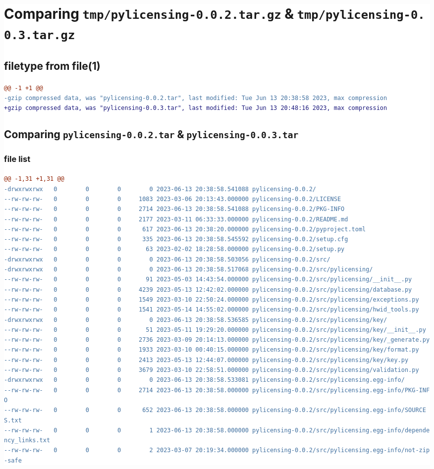 # Comparing `tmp/pylicensing-0.0.2.tar.gz` & `tmp/pylicensing-0.0.3.tar.gz`

## filetype from file(1)

```diff
@@ -1 +1 @@
-gzip compressed data, was "pylicensing-0.0.2.tar", last modified: Tue Jun 13 20:38:58 2023, max compression
+gzip compressed data, was "pylicensing-0.0.3.tar", last modified: Tue Jun 13 20:48:16 2023, max compression
```

## Comparing `pylicensing-0.0.2.tar` & `pylicensing-0.0.3.tar`

### file list

```diff
@@ -1,31 +1,31 @@
-drwxrwxrwx   0        0        0        0 2023-06-13 20:38:58.541088 pylicensing-0.0.2/
--rw-rw-rw-   0        0        0     1083 2023-03-06 20:13:43.000000 pylicensing-0.0.2/LICENSE
--rw-rw-rw-   0        0        0     2714 2023-06-13 20:38:58.541088 pylicensing-0.0.2/PKG-INFO
--rw-rw-rw-   0        0        0     2177 2023-03-11 06:33:33.000000 pylicensing-0.0.2/README.md
--rw-rw-rw-   0        0        0      617 2023-06-13 20:38:20.000000 pylicensing-0.0.2/pyproject.toml
--rw-rw-rw-   0        0        0      335 2023-06-13 20:38:58.545592 pylicensing-0.0.2/setup.cfg
--rw-rw-rw-   0        0        0       63 2023-02-02 18:28:58.000000 pylicensing-0.0.2/setup.py
-drwxrwxrwx   0        0        0        0 2023-06-13 20:38:58.503056 pylicensing-0.0.2/src/
-drwxrwxrwx   0        0        0        0 2023-06-13 20:38:58.517068 pylicensing-0.0.2/src/pylicensing/
--rw-rw-rw-   0        0        0       91 2023-05-03 14:43:54.000000 pylicensing-0.0.2/src/pylicensing/__init__.py
--rw-rw-rw-   0        0        0     4239 2023-05-13 12:42:02.000000 pylicensing-0.0.2/src/pylicensing/database.py
--rw-rw-rw-   0        0        0     1549 2023-03-10 22:50:24.000000 pylicensing-0.0.2/src/pylicensing/exceptions.py
--rw-rw-rw-   0        0        0     1541 2023-05-14 14:55:02.000000 pylicensing-0.0.2/src/pylicensing/hwid_tools.py
-drwxrwxrwx   0        0        0        0 2023-06-13 20:38:58.536585 pylicensing-0.0.2/src/pylicensing/key/
--rw-rw-rw-   0        0        0       51 2023-05-11 19:29:20.000000 pylicensing-0.0.2/src/pylicensing/key/__init__.py
--rw-rw-rw-   0        0        0     2736 2023-03-09 20:14:13.000000 pylicensing-0.0.2/src/pylicensing/key/_generate.py
--rw-rw-rw-   0        0        0     1933 2023-03-10 00:40:15.000000 pylicensing-0.0.2/src/pylicensing/key/format.py
--rw-rw-rw-   0        0        0     2413 2023-05-13 12:44:07.000000 pylicensing-0.0.2/src/pylicensing/key/key.py
--rw-rw-rw-   0        0        0     3679 2023-03-10 22:58:51.000000 pylicensing-0.0.2/src/pylicensing/validation.py
-drwxrwxrwx   0        0        0        0 2023-06-13 20:38:58.533081 pylicensing-0.0.2/src/pylicensing.egg-info/
--rw-rw-rw-   0        0        0     2714 2023-06-13 20:38:58.000000 pylicensing-0.0.2/src/pylicensing.egg-info/PKG-INFO
--rw-rw-rw-   0        0        0      652 2023-06-13 20:38:58.000000 pylicensing-0.0.2/src/pylicensing.egg-info/SOURCES.txt
--rw-rw-rw-   0        0        0        1 2023-06-13 20:38:58.000000 pylicensing-0.0.2/src/pylicensing.egg-info/dependency_links.txt
--rw-rw-rw-   0        0        0        2 2023-03-07 20:19:34.000000 pylicensing-0.0.2/src/pylicensing.egg-info/not-zip-safe
```
